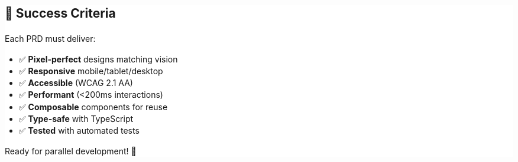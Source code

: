 
## 🎯 **Success Criteria**

Each PRD must deliver:

- ✅ **Pixel-perfect** designs matching vision
- ✅ **Responsive** mobile/tablet/desktop
- ✅ **Accessible** (WCAG 2.1 AA)
- ✅ **Performant** (<200ms interactions)
- ✅ **Composable** components for reuse
- ✅ **Type-safe** with TypeScript
- ✅ **Tested** with automated tests

Ready for parallel development! 🚀
